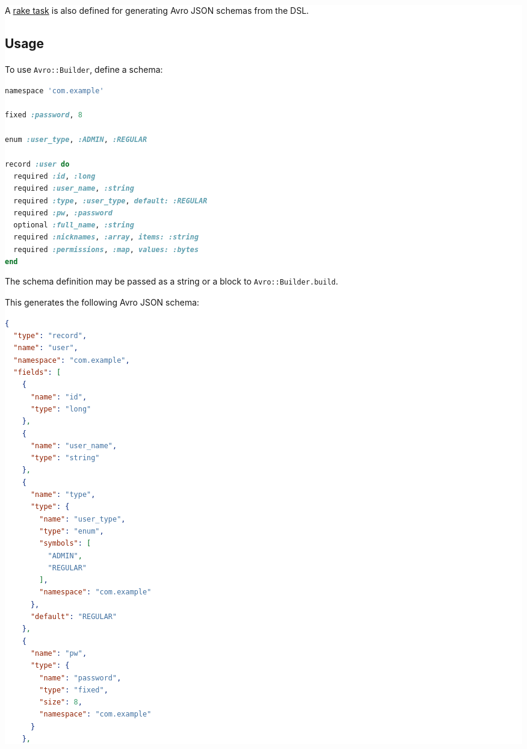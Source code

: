 A [rake task](#avro-generate-rake-task) is also defined for generating Avro JSON
schemas from the DSL.

## Usage

To use `Avro::Builder`, define a schema:

```ruby
namespace 'com.example'

fixed :password, 8

enum :user_type, :ADMIN, :REGULAR

record :user do
  required :id, :long
  required :user_name, :string
  required :type, :user_type, default: :REGULAR
  required :pw, :password
  optional :full_name, :string
  required :nicknames, :array, items: :string
  required :permissions, :map, values: :bytes
end
```

The schema definition may be passed as a string or a block to
`Avro::Builder.build`.

This generates the following Avro JSON schema:
```json
{
  "type": "record",
  "name": "user",
  "namespace": "com.example",
  "fields": [
    {
      "name": "id",
      "type": "long"
    },
    {
      "name": "user_name",
      "type": "string"
    },
    {
      "name": "type",
      "type": {
        "name": "user_type",
        "type": "enum",
        "symbols": [
          "ADMIN",
          "REGULAR"
        ],
        "namespace": "com.example"
      },
      "default": "REGULAR"
    },
    {
      "name": "pw",
      "type": {
        "name": "password",
        "type": "fixed",
        "size": 8,
        "namespace": "com.example"
      }
    },
```